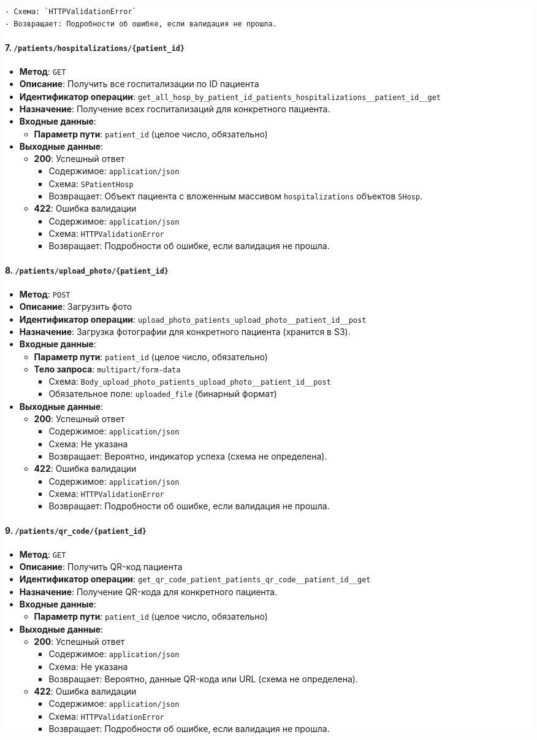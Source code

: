     - Схема: `HTTPValidationError`
    - Возвращает: Подробности об ошибке, если валидация не прошла.

#### 7. `/patients/hospitalizations/{patient_id}`
- **Метод**: `GET`
- **Описание**: Получить все госпитализации по ID пациента
- **Идентификатор операции**: `get_all_hosp_by_patient_id_patients_hospitalizations__patient_id__get`
- **Назначение**: Получение всех госпитализаций для конкретного пациента.
- **Входные данные**:
  - **Параметр пути**: `patient_id` (целое число, обязательно)
- **Выходные данные**:
  - **200**: Успешный ответ
    - Содержимое: `application/json`
    - Схема: `SPatientHosp`
    - Возвращает: Объект пациента с вложенным массивом `hospitalizations` объектов `SHosp`.
  - **422**: Ошибка валидации
    - Содержимое: `application/json`
    - Схема: `HTTPValidationError`
    - Возвращает: Подробности об ошибке, если валидация не прошла.

#### 8. `/patients/upload_photo/{patient_id}`
- **Метод**: `POST`
- **Описание**: Загрузить фото
- **Идентификатор операции**: `upload_photo_patients_upload_photo__patient_id__post`
- **Назначение**: Загрузка фотографии для конкретного пациента (хранится в S3).
- **Входные данные**:
  - **Параметр пути**: `patient_id` (целое число, обязательно)
  - **Тело запроса**: `multipart/form-data`
    - Схема: `Body_upload_photo_patients_upload_photo__patient_id__post`
    - Обязательное поле: `uploaded_file` (бинарный формат)
- **Выходные данные**:
  - **200**: Успешный ответ
    - Содержимое: `application/json`
    - Схема: Не указана
    - Возвращает: Вероятно, индикатор успеха (схема не определена).
  - **422**: Ошибка валидации
    - Содержимое: `application/json`
    - Схема: `HTTPValidationError`
    - Возвращает: Подробности об ошибке, если валидация не прошла.

#### 9. `/patients/qr_code/{patient_id}`
- **Метод**: `GET`
- **Описание**: Получить QR-код пациента
- **Идентификатор операции**: `get_qr_code_patient_patients_qr_code__patient_id__get`
- **Назначение**: Получение QR-кода для конкретного пациента.
- **Входные данные**:
  - **Параметр пути**: `patient_id` (целое число, обязательно)
- **Выходные данные**:
  - **200**: Успешный ответ
    - Содержимое: `application/json`
    - Схема: Не указана
    - Возвращает: Вероятно, данные QR-кода или URL (схема не определена).
  - **422**: Ошибка валидации
    - Содержимое: `application/json`
    - Схема: `HTTPValidationError`
    - Возвращает: Подробности об ошибке, если валидация не прошла.
